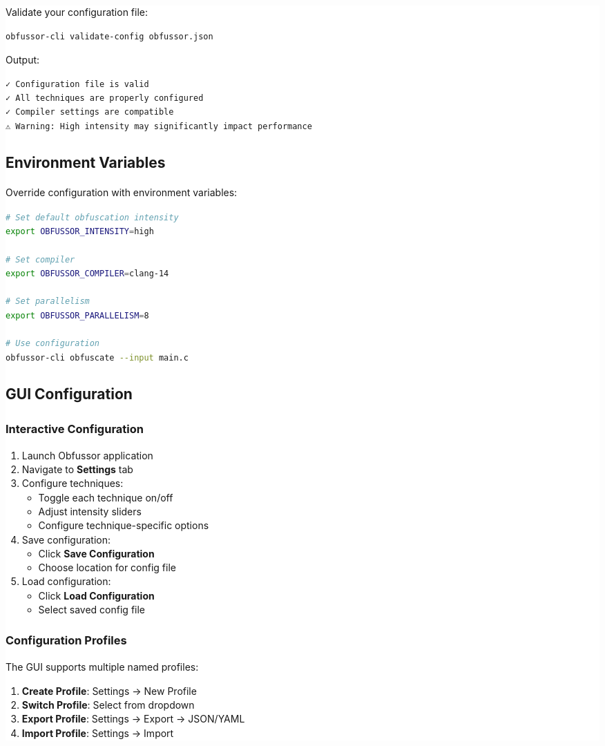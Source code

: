 Validate your configuration file:

```bash
obfussor-cli validate-config obfussor.json
```

Output:
```
✓ Configuration file is valid
✓ All techniques are properly configured
✓ Compiler settings are compatible
⚠ Warning: High intensity may significantly impact performance
```

## Environment Variables

Override configuration with environment variables:

```bash
# Set default obfuscation intensity
export OBFUSSOR_INTENSITY=high

# Set compiler
export OBFUSSOR_COMPILER=clang-14

# Set parallelism
export OBFUSSOR_PARALLELISM=8

# Use configuration
obfussor-cli obfuscate --input main.c
```

## GUI Configuration

### Interactive Configuration

1. Launch Obfussor application
2. Navigate to **Settings** tab
3. Configure techniques:
   - Toggle each technique on/off
   - Adjust intensity sliders
   - Configure technique-specific options
4. Save configuration:
   - Click **Save Configuration**
   - Choose location for config file
5. Load configuration:
   - Click **Load Configuration**
   - Select saved config file

### Configuration Profiles

The GUI supports multiple named profiles:

1. **Create Profile**: Settings → New Profile
2. **Switch Profile**: Select from dropdown
3. **Export Profile**: Settings → Export → JSON/YAML
4. **Import Profile**: Settings → Import
